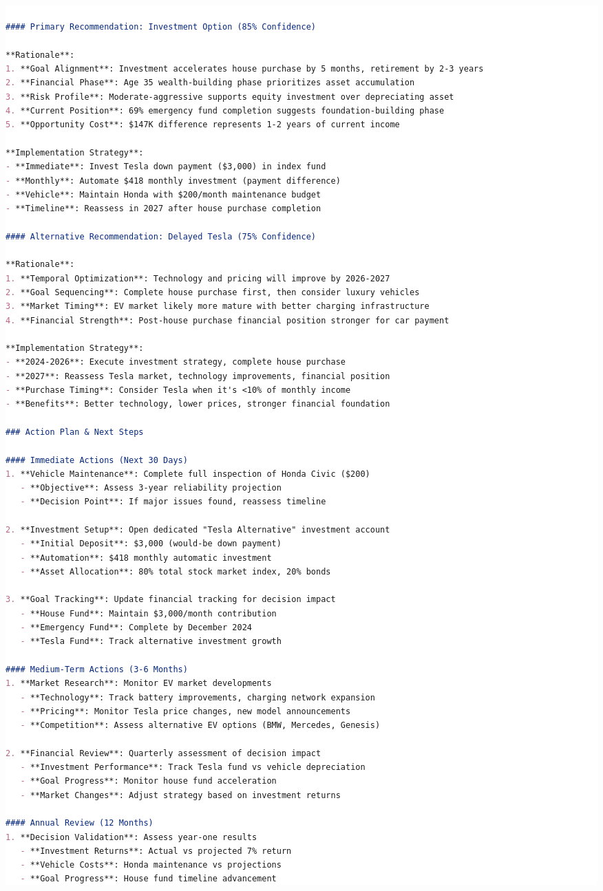 ```markdown

#### Primary Recommendation: Investment Option (85% Confidence)

**Rationale**:
1. **Goal Alignment**: Investment accelerates house purchase by 5 months, retirement by 2-3 years
2. **Financial Phase**: Age 35 wealth-building phase prioritizes asset accumulation
3. **Risk Profile**: Moderate-aggressive supports equity investment over depreciating asset
4. **Current Position**: 69% emergency fund completion suggests foundation-building phase
5. **Opportunity Cost**: $147K difference represents 1-2 years of current income

**Implementation Strategy**:
- **Immediate**: Invest Tesla down payment ($3,000) in index fund
- **Monthly**: Automate $418 monthly investment (payment difference)
- **Vehicle**: Maintain Honda with $200/month maintenance budget
- **Timeline**: Reassess in 2027 after house purchase completion

#### Alternative Recommendation: Delayed Tesla (75% Confidence)

**Rationale**:
1. **Temporal Optimization**: Technology and pricing will improve by 2026-2027
2. **Goal Sequencing**: Complete house purchase first, then consider luxury vehicles
3. **Market Timing**: EV market likely more mature with better charging infrastructure
4. **Financial Strength**: Post-house purchase financial position stronger for car payment

**Implementation Strategy**:
- **2024-2026**: Execute investment strategy, complete house purchase
- **2027**: Reassess Tesla market, technology improvements, financial position
- **Purchase Timing**: Consider Tesla when it's <10% of monthly income
- **Benefits**: Better technology, lower prices, stronger financial foundation

### Action Plan & Next Steps

#### Immediate Actions (Next 30 Days)
1. **Vehicle Maintenance**: Complete full inspection of Honda Civic ($200)
   - **Objective**: Assess 3-year reliability projection
   - **Decision Point**: If major issues found, reassess timeline

2. **Investment Setup**: Open dedicated "Tesla Alternative" investment account
   - **Initial Deposit**: $3,000 (would-be down payment)
   - **Automation**: $418 monthly automatic investment
   - **Asset Allocation**: 80% total stock market index, 20% bonds

3. **Goal Tracking**: Update financial tracking for decision impact
   - **House Fund**: Maintain $3,000/month contribution
   - **Emergency Fund**: Complete by December 2024
   - **Tesla Fund**: Track alternative investment growth

#### Medium-Term Actions (3-6 Months)
1. **Market Research**: Monitor EV market developments
   - **Technology**: Track battery improvements, charging network expansion
   - **Pricing**: Monitor Tesla price changes, new model announcements
   - **Competition**: Assess alternative EV options (BMW, Mercedes, Genesis)

2. **Financial Review**: Quarterly assessment of decision impact
   - **Investment Performance**: Track Tesla fund vs vehicle depreciation
   - **Goal Progress**: Monitor house fund acceleration
   - **Market Changes**: Adjust strategy based on investment returns

#### Annual Review (12 Months)
1. **Decision Validation**: Assess year-one results
   - **Investment Returns**: Actual vs projected 7% return
   - **Vehicle Costs**: Honda maintenance vs projections
   - **Goal Progress**: House fund timeline advancement
```